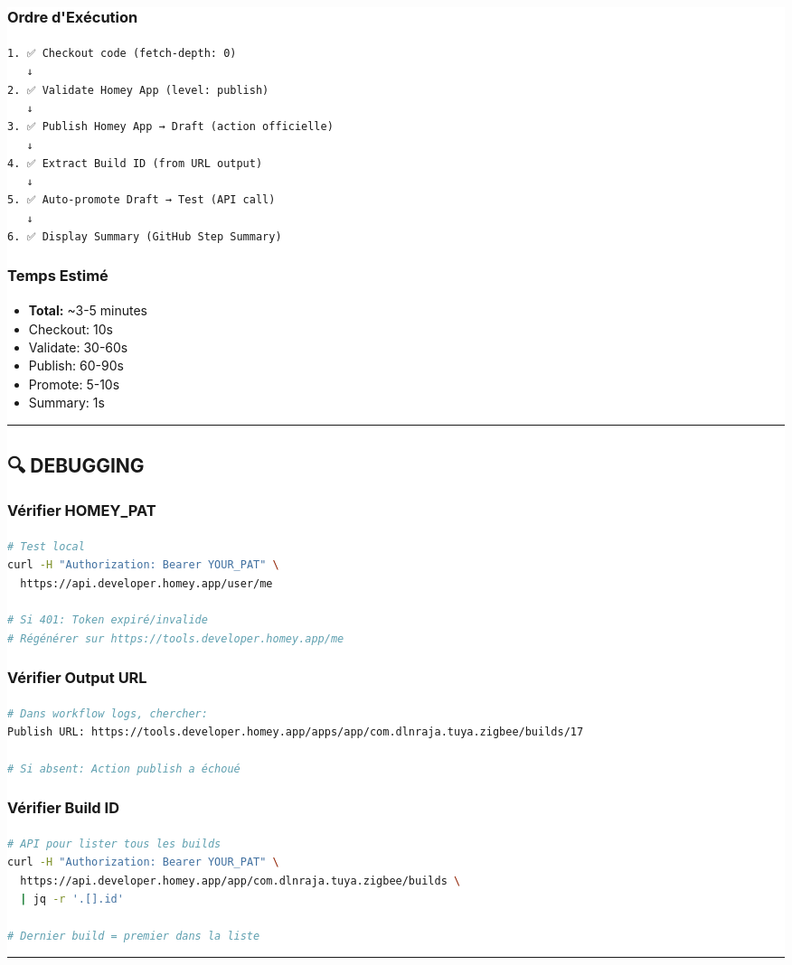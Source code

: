 ### Ordre d'Exécution

```
1. ✅ Checkout code (fetch-depth: 0)
   ↓
2. ✅ Validate Homey App (level: publish)
   ↓
3. ✅ Publish Homey App → Draft (action officielle)
   ↓
4. ✅ Extract Build ID (from URL output)
   ↓
5. ✅ Auto-promote Draft → Test (API call)
   ↓
6. ✅ Display Summary (GitHub Step Summary)
```

### Temps Estimé
- **Total:** ~3-5 minutes
- Checkout: 10s
- Validate: 30-60s
- Publish: 60-90s
- Promote: 5-10s
- Summary: 1s

---

## 🔍 DEBUGGING

### Vérifier HOMEY_PAT
```bash
# Test local
curl -H "Authorization: Bearer YOUR_PAT" \
  https://api.developer.homey.app/user/me

# Si 401: Token expiré/invalide
# Régénérer sur https://tools.developer.homey.app/me
```

### Vérifier Output URL
```bash
# Dans workflow logs, chercher:
Publish URL: https://tools.developer.homey.app/apps/app/com.dlnraja.tuya.zigbee/builds/17

# Si absent: Action publish a échoué
```

### Vérifier Build ID
```bash
# API pour lister tous les builds
curl -H "Authorization: Bearer YOUR_PAT" \
  https://api.developer.homey.app/app/com.dlnraja.tuya.zigbee/builds \
  | jq -r '.[].id'

# Dernier build = premier dans la liste
```

---